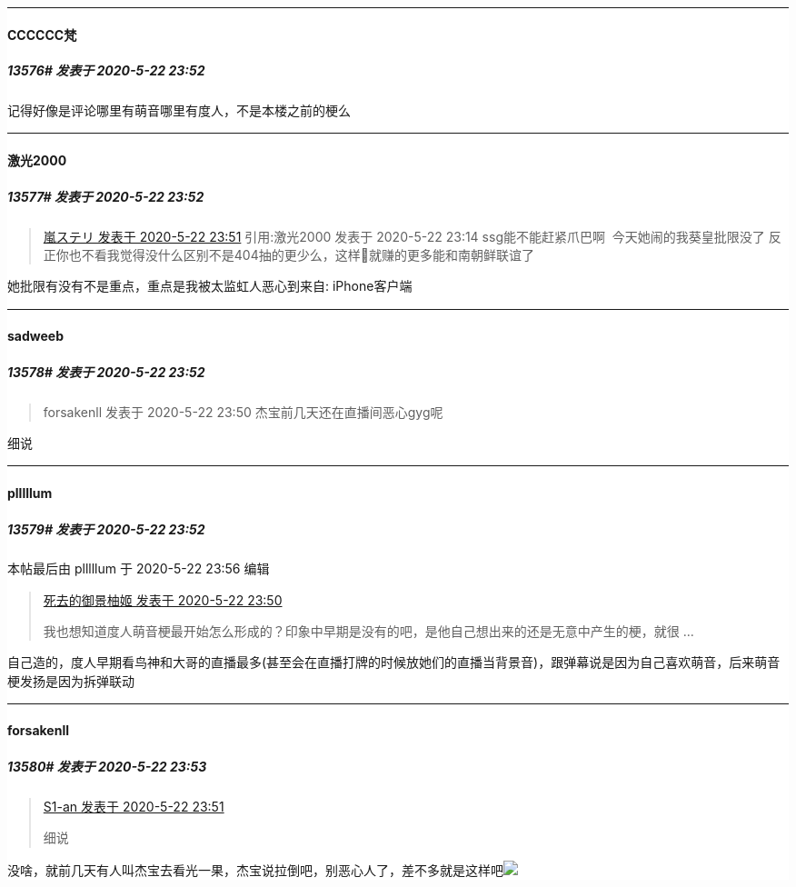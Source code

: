
-----

####  CCCCCC梵  
##### 13576#       发表于 2020-5-22 23:52


记得好像是评论哪里有萌音哪里有度人，不是本楼之前的梗么


-----

####  激光2000  
##### 13577#       发表于 2020-5-22 23:52


<blockquote><a href="httphttps://bbs.saraba1st.com/2b/forum.php?mod=redirect&amp;goto=findpost&amp;pid=47523440&amp;ptid=1934528" target="_blank"> 嵐ステリ 发表于 2020-5-22 23:51</a> 引用:激光2000 发表于 2020-5-22 23:14 ssg能不能赶紧爪巴啊  今天她闹的我葵皇批限没了 反正你也不看我觉得没什么区别不是404抽的更少么，这样🌻就赚的更多能和南朝鲜联谊了 </blockquote>
她批限有没有不是重点，重点是我被太监虹人恶心到来自: iPhone客户端


-----

####  sadweeb  
##### 13578#       发表于 2020-5-22 23:52


<blockquote>forsakenll 发表于 2020-5-22 23:50
杰宝前几天还在直播间恶心gyg呢</blockquote>
细说


-----

####  plllllum  
##### 13579#       发表于 2020-5-22 23:52


 本帖最后由 plllllum 于 2020-5-22 23:56 编辑 
<blockquote><a href="httphttps://bbs.saraba1st.com/2b/forum.php?mod=redirect&amp;goto=findpost&amp;pid=47523430&amp;ptid=1934528" target="_blank">死去的御景柚姬 发表于 2020-5-22 23:50</a>

我也想知道度人萌音梗最开始怎么形成的？印象中早期是没有的吧，是他自己想出来的还是无意中产生的梗，就很 ...</blockquote>
自己造的，度人早期看鸟神和大哥的直播最多(甚至会在直播打牌的时候放她们的直播当背景音)，跟弹幕说是因为自己喜欢萌音，后来萌音梗发扬是因为拆弹联动


-----

####  forsakenll  
##### 13580#       发表于 2020-5-22 23:53


<blockquote><a href="httphttps://bbs.saraba1st.com/2b/forum.php?mod=redirect&amp;goto=findpost&amp;pid=47523439&amp;ptid=1934528" target="_blank">S1-an 发表于 2020-5-22 23:51</a>

细说</blockquote>
没啥，就前几天有人叫杰宝去看光一果，杰宝说拉倒吧，别恶心人了，差不多就是这样吧<img src="https://static.saraba1st.com/image/smiley/face2017/067.png" referrerpolicy="no-referrer">
